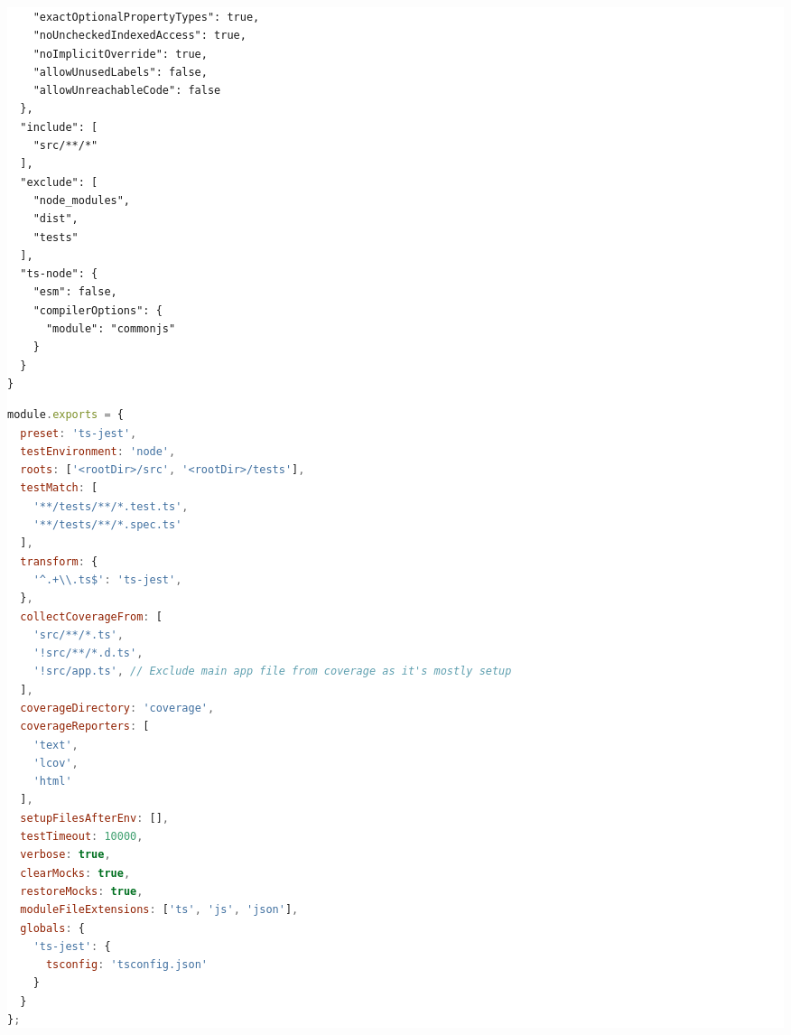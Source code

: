 ```jsonc
    "exactOptionalPropertyTypes": true,
    "noUncheckedIndexedAccess": true,
    "noImplicitOverride": true,
    "allowUnusedLabels": false,
    "allowUnreachableCode": false
  },
  "include": [
    "src/**/*"
  ],
  "exclude": [
    "node_modules",
    "dist",
    "tests"
  ],
  "ts-node": {
    "esm": false,
    "compilerOptions": {
      "module": "commonjs"
    }
  }
}
```

```javascript
module.exports = {
  preset: 'ts-jest',
  testEnvironment: 'node',
  roots: ['<rootDir>/src', '<rootDir>/tests'],
  testMatch: [
    '**/tests/**/*.test.ts',
    '**/tests/**/*.spec.ts'
  ],
  transform: {
    '^.+\\.ts$': 'ts-jest',
  },
  collectCoverageFrom: [
    'src/**/*.ts',
    '!src/**/*.d.ts',
    '!src/app.ts', // Exclude main app file from coverage as it's mostly setup
  ],
  coverageDirectory: 'coverage',
  coverageReporters: [
    'text',
    'lcov',
    'html'
  ],
  setupFilesAfterEnv: [],
  testTimeout: 10000,
  verbose: true,
  clearMocks: true,
  restoreMocks: true,
  moduleFileExtensions: ['ts', 'js', 'json'],
  globals: {
    'ts-jest': {
      tsconfig: 'tsconfig.json'
    }
  }
};
```

